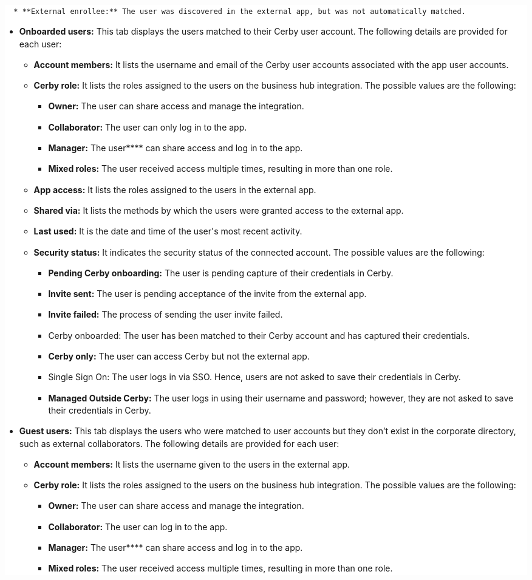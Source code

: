       * **External enrollee:** The user was discovered in the external app, but was not automatically matched.

  * **Onboarded users:** This tab displays the users matched to their Cerby user account. The following details are provided for each user:

    * **Account members:** It lists the username and email of the Cerby user accounts associated with the app user accounts.

    * **Cerby role:** It lists the roles assigned to the users on the business hub integration. The possible values are the following:

      * **Owner:** The user can share access and manage the integration. 

      * **Collaborator:** The user can only log in to the app.

      * **Manager:** The user**** can share access and log in to the app. 

      * **Mixed roles:** The user received access multiple times, resulting in more than one role.

    * **App access:** It lists the roles assigned to the users in the external app.

    * **Shared via:** It lists the methods by which the users were granted access to the external app. 

    * **Last used:** It is the date and time of the user's most recent activity.

    * **Security status:** It indicates the security status of the connected account. The possible values are the following:

      * **Pending Cerby onboarding:** The user is pending capture of their credentials in Cerby.

      * **Invite sent:** The user is pending acceptance of the invite from the external app.

      * **Invite failed:** The process of sending the user invite failed.

      * Cerby onboarded: The user has been matched to their Cerby account and has captured their credentials.

      * **Cerby only:** The user can access Cerby but not the external app.

      * Single Sign On: The user logs in via SSO. Hence, users are not asked to save their credentials in Cerby.

      * **Managed Outside Cerby:** The user logs in using their username and password; however, they are not asked to save their credentials in Cerby.

  * **Guest users:** This tab displays the users who were matched to user accounts but they don’t exist in the corporate directory, such as external collaborators. The following details are provided for each user:

    * **Account members:** It lists the username given to the users in the external app.

    * **Cerby role:** It lists the roles assigned to the users on the business hub integration. The possible values are the following:

      * **Owner:** The user can share access and manage the integration. 

      * **Collaborator:** The user can log in to the app.

      * **Manager:** The user**** can share access and log in to the app. 

      * **Mixed roles:** The user received access multiple times, resulting in more than one role.
